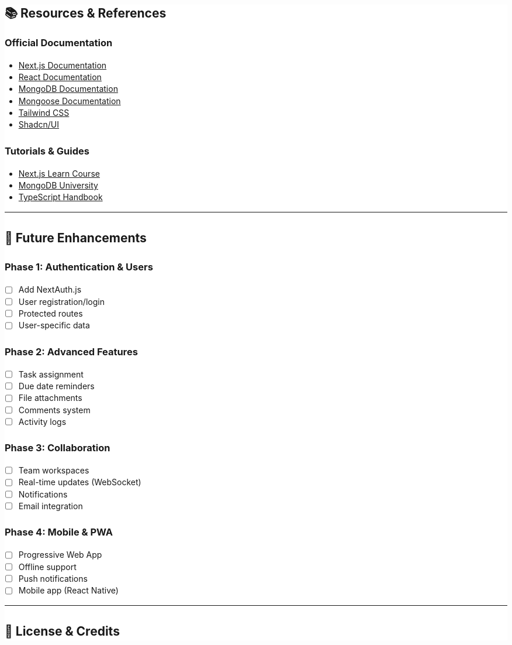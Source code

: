 
## 📚 Resources & References

### Official Documentation
- [Next.js Documentation](https://nextjs.org/docs)
- [React Documentation](https://react.dev)
- [MongoDB Documentation](https://docs.mongodb.com)
- [Mongoose Documentation](https://mongoosejs.com/docs)
- [Tailwind CSS](https://tailwindcss.com/docs)
- [Shadcn/UI](https://ui.shadcn.com)

### Tutorials & Guides
- [Next.js Learn Course](https://nextjs.org/learn)
- [MongoDB University](https://university.mongodb.com)
- [TypeScript Handbook](https://www.typescriptlang.org/docs)

---

## 🎯 Future Enhancements

### Phase 1: Authentication & Users
- [ ] Add NextAuth.js
- [ ] User registration/login
- [ ] Protected routes
- [ ] User-specific data

### Phase 2: Advanced Features
- [ ] Task assignment
- [ ] Due date reminders
- [ ] File attachments
- [ ] Comments system
- [ ] Activity logs

### Phase 3: Collaboration
- [ ] Team workspaces
- [ ] Real-time updates (WebSocket)
- [ ] Notifications
- [ ] Email integration

### Phase 4: Mobile & PWA
- [ ] Progressive Web App
- [ ] Offline support
- [ ] Push notifications
- [ ] Mobile app (React Native)

---

## 📝 License & Credits
